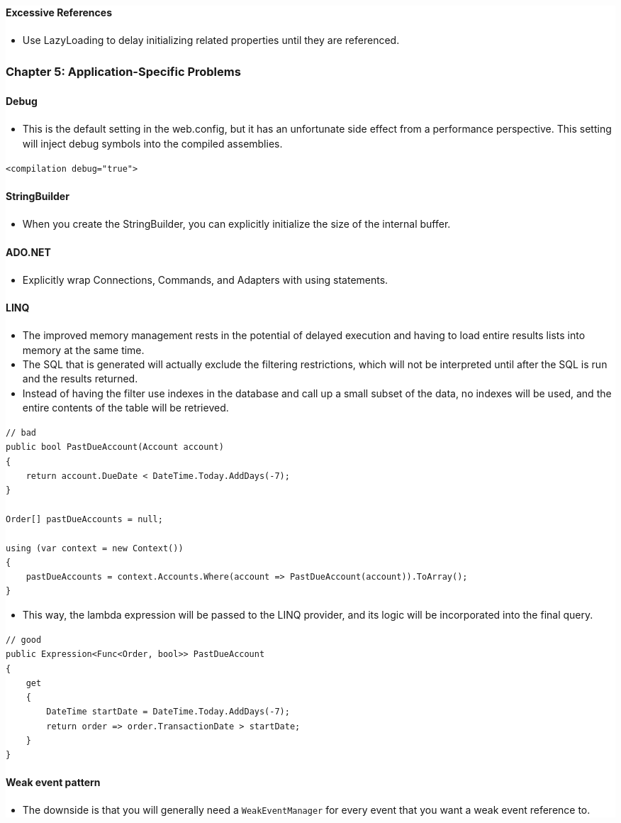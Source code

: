 #### Excessive References ####
* Use LazyLoading to delay initializing related properties until they are referenced.

### Chapter 5: Application-Specific Problems ###
#### Debug ####
* This is the default setting in the web.config, but it has an unfortunate side effect from a performance perspective. This setting will inject debug symbols into the compiled assemblies.

```
<compilation debug="true">
```

#### StringBuilder ####
* When you create the StringBuilder, you can explicitly initialize the size of the internal buffer.

#### ADO.NET ####
* Explicitly wrap Connections, Commands, and Adapters with using statements.

#### LINQ ####
* The improved memory management rests in the potential of delayed execution and having to load entire results lists into memory at the same time.
* The SQL that is generated will actually exclude the filtering restrictions, which will not be interpreted until after the SQL is run and the results returned.
* Instead of having the filter use indexes in the database and call up a small subset of the data, no indexes will be used, and the entire contents of the table will be retrieved.

```
// bad
public bool PastDueAccount(Account account)
{
    return account.DueDate < DateTime.Today.AddDays(-7);
}

Order[] pastDueAccounts = null;

using (var context = new Context())
{
    pastDueAccounts = context.Accounts.Where(account => PastDueAccount(account)).ToArray();
}
```

* This way, the lambda expression will be passed to the LINQ provider, and its logic will be incorporated into the final query.

```
// good
public Expression<Func<Order, bool>> PastDueAccount
{
    get
    {
        DateTime startDate = DateTime.Today.AddDays(-7);
        return order => order.TransactionDate > startDate;
    }
}
```
#### Weak event pattern ####
* The downside is that you will generally need a `WeakEventManager` for every event that you want a weak event reference to.
